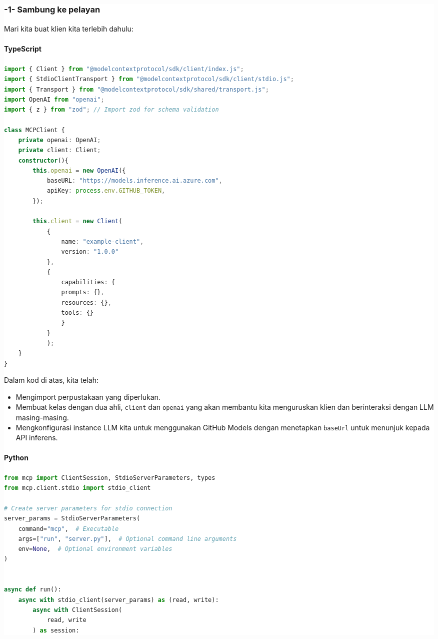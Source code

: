 ### -1- Sambung ke pelayan

Mari kita buat klien kita terlebih dahulu:

#### TypeScript

```typescript
import { Client } from "@modelcontextprotocol/sdk/client/index.js";
import { StdioClientTransport } from "@modelcontextprotocol/sdk/client/stdio.js";
import { Transport } from "@modelcontextprotocol/sdk/shared/transport.js";
import OpenAI from "openai";
import { z } from "zod"; // Import zod for schema validation

class MCPClient {
    private openai: OpenAI;
    private client: Client;
    constructor(){
        this.openai = new OpenAI({
            baseURL: "https://models.inference.ai.azure.com", 
            apiKey: process.env.GITHUB_TOKEN,
        });

        this.client = new Client(
            {
                name: "example-client",
                version: "1.0.0"
            },
            {
                capabilities: {
                prompts: {},
                resources: {},
                tools: {}
                }
            }
            );    
    }
}
```

Dalam kod di atas, kita telah:

- Mengimport perpustakaan yang diperlukan.
- Membuat kelas dengan dua ahli, `client` dan `openai` yang akan membantu kita menguruskan klien dan berinteraksi dengan LLM masing-masing.
- Mengkonfigurasi instance LLM kita untuk menggunakan GitHub Models dengan menetapkan `baseUrl` untuk menunjuk kepada API inferens.

#### Python

```python
from mcp import ClientSession, StdioServerParameters, types
from mcp.client.stdio import stdio_client

# Create server parameters for stdio connection
server_params = StdioServerParameters(
    command="mcp",  # Executable
    args=["run", "server.py"],  # Optional command line arguments
    env=None,  # Optional environment variables
)


async def run():
    async with stdio_client(server_params) as (read, write):
        async with ClientSession(
            read, write
        ) as session:
```